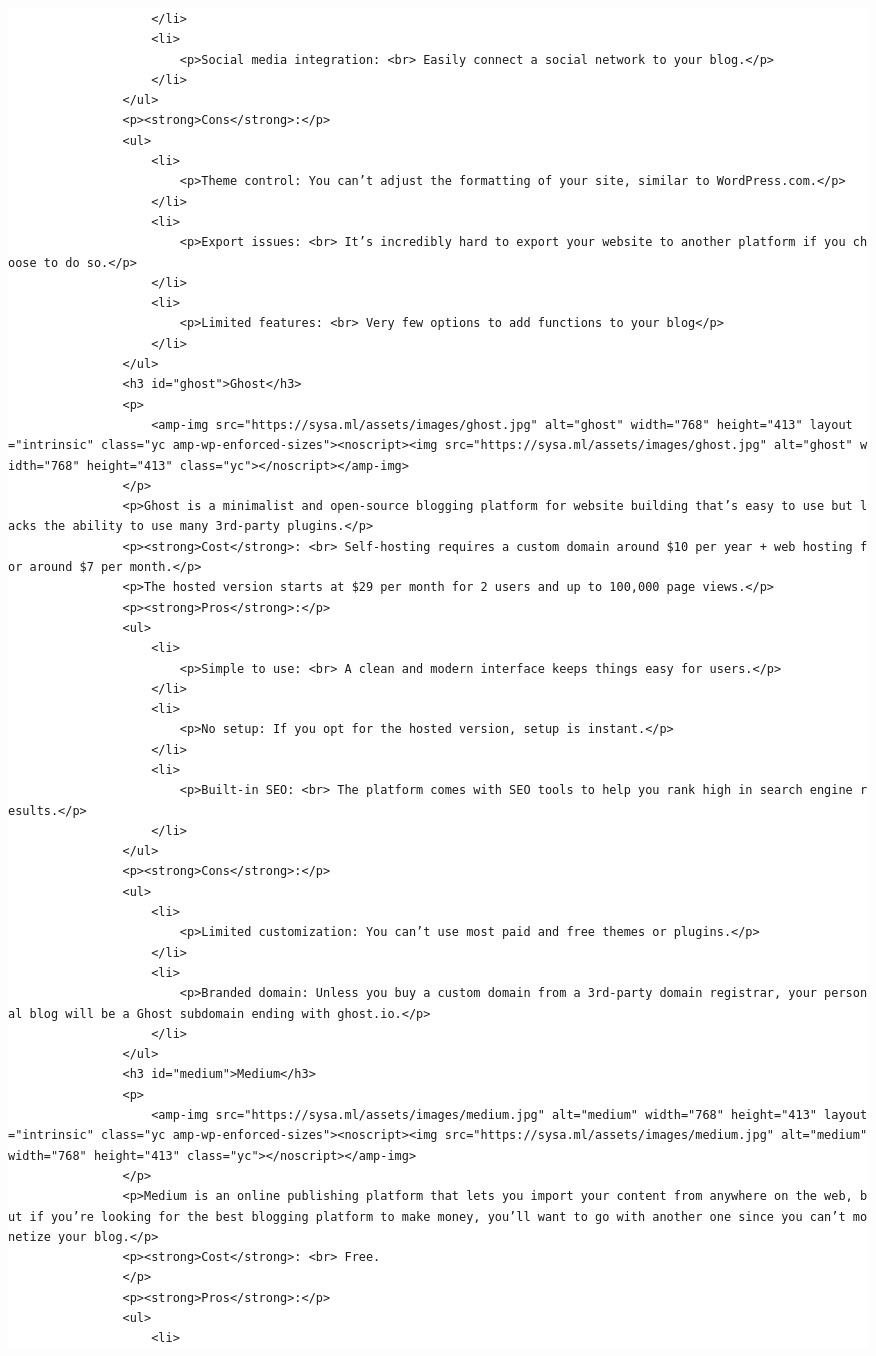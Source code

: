 						</li>
						<li>
							<p>Social media integration: <br> Easily connect a social network to your blog.</p>
						</li>
					</ul>
					<p><strong>Cons</strong>:</p>
					<ul>
						<li>
							<p>Theme control: You can’t adjust the formatting of your site, similar to WordPress.com.</p>
						</li>
						<li>
							<p>Export issues: <br> It’s incredibly hard to export your website to another platform if you choose to do so.</p>
						</li>
						<li>
							<p>Limited features: <br> Very few options to add functions to your blog</p>
						</li>
					</ul>
					<h3 id="ghost">Ghost</h3>
					<p>
						<amp-img src="https://sysa.ml/assets/images/ghost.jpg" alt="ghost" width="768" height="413" layout="intrinsic" class="yc amp-wp-enforced-sizes"><noscript><img src="https://sysa.ml/assets/images/ghost.jpg" alt="ghost" width="768" height="413" class="yc"></noscript></amp-img>
					</p>
					<p>Ghost is a minimalist and open-source blogging platform for website building that’s easy to use but lacks the ability to use many 3rd-party plugins.</p>
					<p><strong>Cost</strong>: <br> Self-hosting requires a custom domain around $10 per year + web hosting for around $7 per month.</p>
					<p>The hosted version starts at $29 per month for 2 users and up to 100,000 page views.</p>
					<p><strong>Pros</strong>:</p>
					<ul>
						<li>
							<p>Simple to use: <br> A clean and modern interface keeps things easy for users.</p>
						</li>
						<li>
							<p>No setup: If you opt for the hosted version, setup is instant.</p>
						</li>
						<li>
							<p>Built-in SEO: <br> The platform comes with SEO tools to help you rank high in search engine results.</p>
						</li>
					</ul>
					<p><strong>Cons</strong>:</p>
					<ul>
						<li>
							<p>Limited customization: You can’t use most paid and free themes or plugins.</p>
						</li>
						<li>
							<p>Branded domain: Unless you buy a custom domain from a 3rd-party domain registrar, your personal blog will be a Ghost subdomain ending with ghost.io.</p>
						</li>
					</ul>
					<h3 id="medium">Medium</h3>
					<p>
						<amp-img src="https://sysa.ml/assets/images/medium.jpg" alt="medium" width="768" height="413" layout="intrinsic" class="yc amp-wp-enforced-sizes"><noscript><img src="https://sysa.ml/assets/images/medium.jpg" alt="medium" width="768" height="413" class="yc"></noscript></amp-img>
					</p>
					<p>Medium is an online publishing platform that lets you import your content from anywhere on the web, but if you’re looking for the best blogging platform to make money, you’ll want to go with another one since you can’t monetize your blog.</p>
					<p><strong>Cost</strong>: <br> Free.
					</p>
					<p><strong>Pros</strong>:</p>
					<ul>
						<li>